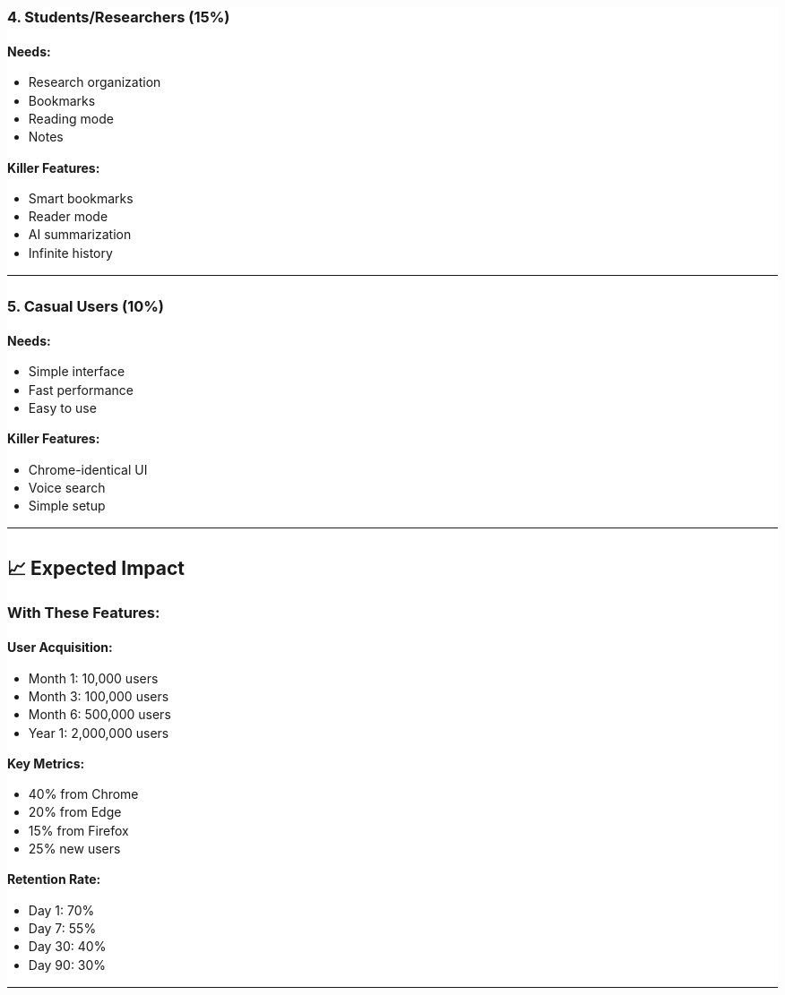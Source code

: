 
### 4. Students/Researchers (15%)
**Needs:**
- Research organization
- Bookmarks
- Reading mode
- Notes

**Killer Features:**
- Smart bookmarks
- Reader mode
- AI summarization
- Infinite history

---

### 5. Casual Users (10%)
**Needs:**
- Simple interface
- Fast performance
- Easy to use

**Killer Features:**
- Chrome-identical UI
- Voice search
- Simple setup

---

## 📈 Expected Impact

### With These Features:

**User Acquisition:**
- Month 1: 10,000 users
- Month 3: 100,000 users
- Month 6: 500,000 users
- Year 1: 2,000,000 users

**Key Metrics:**
- 40% from Chrome
- 20% from Edge
- 15% from Firefox
- 25% new users

**Retention Rate:**
- Day 1: 70%
- Day 7: 55%
- Day 30: 40%
- Day 90: 30%

---
